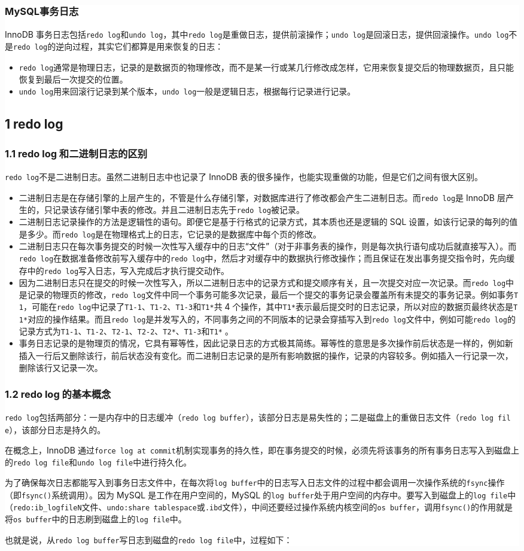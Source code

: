 ### MySQL事务日志

InnoDB 事务日志包括`redo log`和`undo log`，其中`redo log`是重做日志，提供前滚操作；`undo log`是回滚日志，提供回滚操作。`undo log`不是`redo log`的逆向过程，其实它们都算是用来恢复的日志：

- `redo log`通常是物理日志，记录的是数据页的物理修改，而不是某一行或某几行修改成怎样，它用来恢复提交后的物理数据页，且只能恢复到最后一次提交的位置。
- `undo log`用来回滚行记录到某个版本，`undo log`一般是逻辑日志，根据每行记录进行记录。

## 1 redo log

### 1.1 redo log 和二进制日志的区别

`redo log`不是二进制日志。虽然二进制日志中也记录了 InnoDB 表的很多操作，也能实现重做的功能，但是它们之间有很大区别。

- 二进制日志是在存储引擎的上层产生的，不管是什么存储引擎，对数据库进行了修改都会产生二进制日志。而`redo log`是 InnoDB 层产生的，只记录该存储引擎中表的修改。并且二进制日志先于`redo log`被记录。
- 二进制日志记录操作的方法是逻辑性的语句。即便它是基于行格式的记录方式，其本质也还是逻辑的 SQL 设置，如该行记录的每列的值是多少。而`redo log`是在物理格式上的日志，它记录的是数据库中每个页的修改。
- 二进制日志只在每次事务提交的时候一次性写入缓存中的日志“文件”（对于非事务表的操作，则是每次执行语句成功后就直接写入）。而`redo log`在数据准备修改前写入缓存中的`redo log`中，然后才对缓存中的数据执行修改操作；而且保证在发出事务提交指令时，先向缓存中的`redo log`写入日志，写入完成后才执行提交动作。
- 因为二进制日志只在提交的时候一次性写入，所以二进制日志中的记录方式和提交顺序有关，且一次提交对应一次记录。而`redo log`中是记录的物理页的修改，`redo log`文件中同一个事务可能多次记录，最后一个提交的事务记录会覆盖所有未提交的事务记录。例如事务`T1`，可能在`redo log`中记录了`T1-1`、`T1-2`、`T1-3`和`T1*`共 4 个操作，其中`T1*`表示最后提交时的日志记录，所以对应的数据页最终状态是`T1*`对应的操作结果。而且`redo log`是并发写入的，不同事务之间的不同版本的记录会穿插写入到`redo log`文件中，例如可能`redo log`的记录方式为`T1-1`、`T1-2`、`T2-1`、`T2-2`、`T2*`、`T1-3`和`T1*` 。
- 事务日志记录的是物理页的情况，它具有幂等性，因此记录日志的方式极其简练。幂等性的意思是多次操作前后状态是一样的，例如新插入一行后又删除该行，前后状态没有变化。而二进制日志记录的是所有影响数据的操作，记录的内容较多。例如插入一行记录一次，删除该行又记录一次。

### 1.2 redo log 的基本概念

`redo log`包括两部分：一是内存中的日志缓冲（`redo log buffer`），该部分日志是易失性的；二是磁盘上的重做日志文件（`redo log file`），该部分日志是持久的。

在概念上，InnoDB 通过`force log at commit`机制实现事务的持久性，即在事务提交的时候，必须先将该事务的所有事务日志写入到磁盘上的`redo log file`和`undo log file`中进行持久化。

为了确保每次日志都能写入到事务日志文件中，在每次将`log buffer`中的日志写入日志文件的过程中都会调用一次操作系统的`fsync`操作（即`fsync()`系统调用）。因为 MySQL 是工作在用户空间的，MySQL 的`log buffer`处于用户空间的内存中。要写入到磁盘上的`log file`中（`redo:ib_logfileN`文件、`undo:share tablespace`或`.ibd`文件），中间还要经过操作系统内核空间的`os buffer`，调用`fsync()`的作用就是将`os buffer`中的日志刷到磁盘上的`log file`中。

也就是说，从`redo log buffer`写日志到磁盘的`redo log file`中，过程如下：
